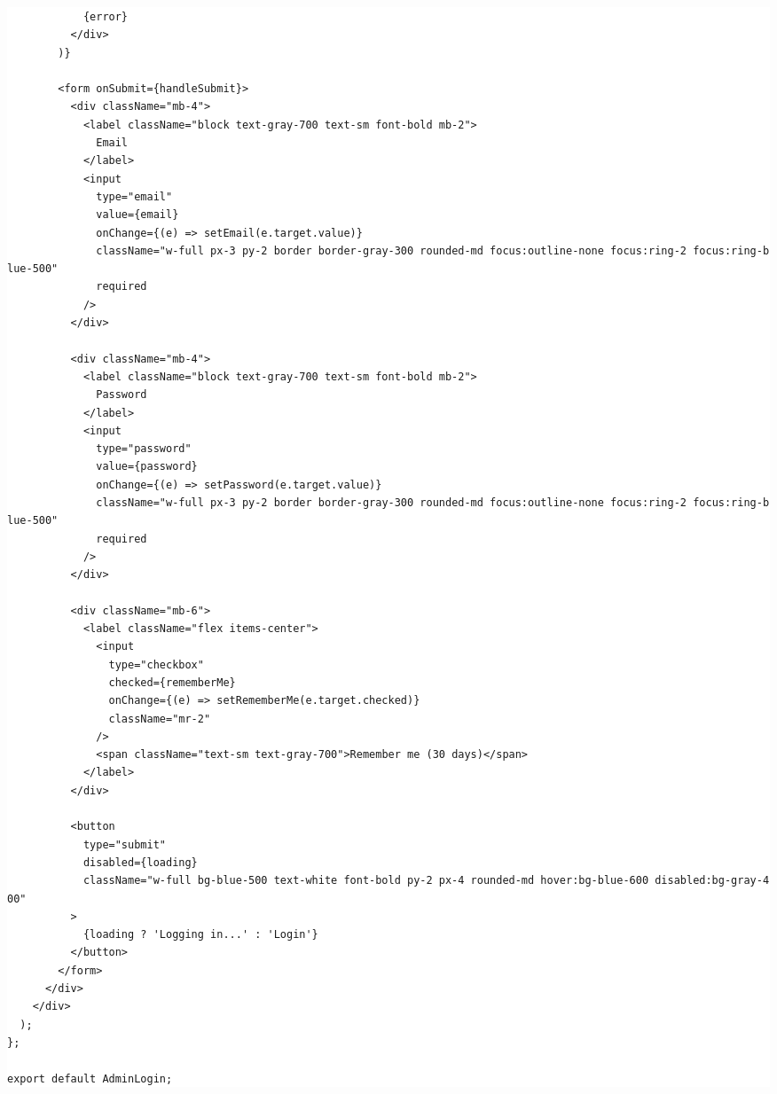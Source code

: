 ```tsx
            {error}
          </div>
        )}

        <form onSubmit={handleSubmit}>
          <div className="mb-4">
            <label className="block text-gray-700 text-sm font-bold mb-2">
              Email
            </label>
            <input
              type="email"
              value={email}
              onChange={(e) => setEmail(e.target.value)}
              className="w-full px-3 py-2 border border-gray-300 rounded-md focus:outline-none focus:ring-2 focus:ring-blue-500"
              required
            />
          </div>

          <div className="mb-4">
            <label className="block text-gray-700 text-sm font-bold mb-2">
              Password
            </label>
            <input
              type="password"
              value={password}
              onChange={(e) => setPassword(e.target.value)}
              className="w-full px-3 py-2 border border-gray-300 rounded-md focus:outline-none focus:ring-2 focus:ring-blue-500"
              required
            />
          </div>

          <div className="mb-6">
            <label className="flex items-center">
              <input
                type="checkbox"
                checked={rememberMe}
                onChange={(e) => setRememberMe(e.target.checked)}
                className="mr-2"
              />
              <span className="text-sm text-gray-700">Remember me (30 days)</span>
            </label>
          </div>

          <button
            type="submit"
            disabled={loading}
            className="w-full bg-blue-500 text-white font-bold py-2 px-4 rounded-md hover:bg-blue-600 disabled:bg-gray-400"
          >
            {loading ? 'Logging in...' : 'Login'}
          </button>
        </form>
      </div>
    </div>
  );
};

export default AdminLogin;
```
